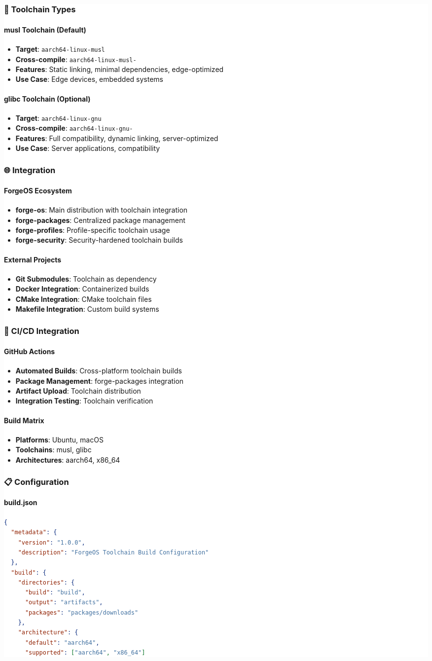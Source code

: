 ### 🔧 Toolchain Types

#### musl Toolchain (Default)

- **Target**: `aarch64-linux-musl`
- **Cross-compile**: `aarch64-linux-musl-`
- **Features**: Static linking, minimal dependencies, edge-optimized
- **Use Case**: Edge devices, embedded systems

#### glibc Toolchain (Optional)

- **Target**: `aarch64-linux-gnu`
- **Cross-compile**: `aarch64-linux-gnu-`
- **Features**: Full compatibility, dynamic linking, server-optimized
- **Use Case**: Server applications, compatibility

### 🌐 Integration

#### ForgeOS Ecosystem

- **forge-os**: Main distribution with toolchain integration
- **forge-packages**: Centralized package management
- **forge-profiles**: Profile-specific toolchain usage
- **forge-security**: Security-hardened toolchain builds

#### External Projects

- **Git Submodules**: Toolchain as dependency
- **Docker Integration**: Containerized builds
- **CMake Integration**: CMake toolchain files
- **Makefile Integration**: Custom build systems

### 🔄 CI/CD Integration

#### GitHub Actions

- **Automated Builds**: Cross-platform toolchain builds
- **Package Management**: forge-packages integration
- **Artifact Upload**: Toolchain distribution
- **Integration Testing**: Toolchain verification

#### Build Matrix

- **Platforms**: Ubuntu, macOS
- **Toolchains**: musl, glibc
- **Architectures**: aarch64, x86_64

### 📋 Configuration

#### build.json

```json
{
  "metadata": {
    "version": "1.0.0",
    "description": "ForgeOS Toolchain Build Configuration"
  },
  "build": {
    "directories": {
      "build": "build",
      "output": "artifacts",
      "packages": "packages/downloads"
    },
    "architecture": {
      "default": "aarch64",
      "supported": ["aarch64", "x86_64"]
```